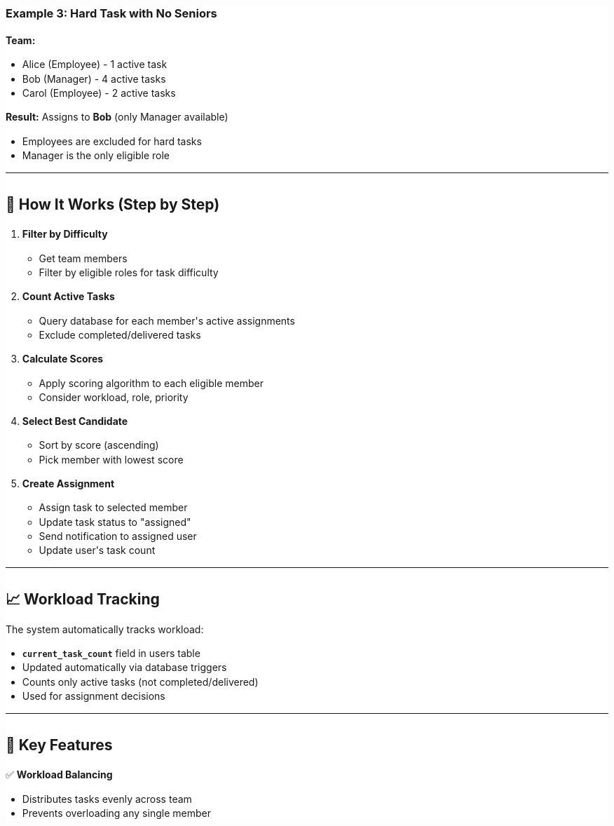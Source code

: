 
### Example 3: Hard Task with No Seniors
**Team:**
- Alice (Employee) - 1 active task
- Bob (Manager) - 4 active tasks
- Carol (Employee) - 2 active tasks

**Result:** Assigns to **Bob** (only Manager available)
- Employees are excluded for hard tasks
- Manager is the only eligible role

---

## 🔄 How It Works (Step by Step)

1. **Filter by Difficulty**
   - Get team members
   - Filter by eligible roles for task difficulty

2. **Count Active Tasks**
   - Query database for each member's active assignments
   - Exclude completed/delivered tasks

3. **Calculate Scores**
   - Apply scoring algorithm to each eligible member
   - Consider workload, role, priority

4. **Select Best Candidate**
   - Sort by score (ascending)
   - Pick member with lowest score

5. **Create Assignment**
   - Assign task to selected member
   - Update task status to "assigned"
   - Send notification to assigned user
   - Update user's task count

---

## 📈 Workload Tracking

The system automatically tracks workload:

- **`current_task_count`** field in users table
- Updated automatically via database triggers
- Counts only active tasks (not completed/delivered)
- Used for assignment decisions

---

## 🎯 Key Features

✅ **Workload Balancing**
- Distributes tasks evenly across team
- Prevents overloading any single member
